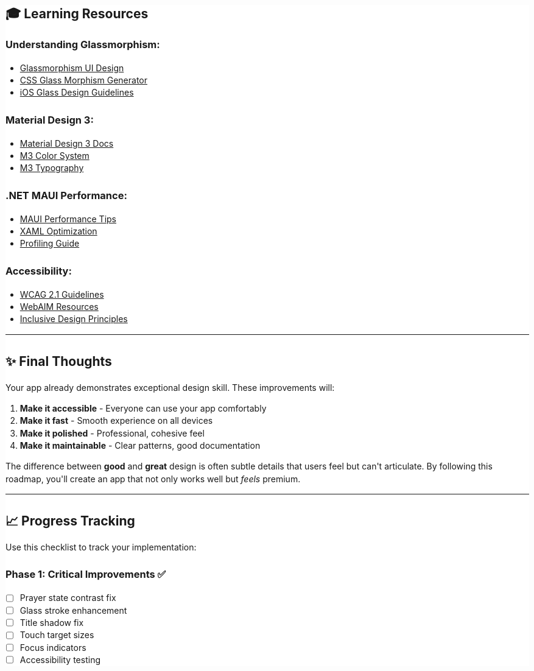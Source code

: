## 🎓 Learning Resources

### Understanding Glassmorphism:
- [Glassmorphism UI Design](https://uxdesign.cc/glassmorphism-in-user-interfaces-1f39bb1308c9)
- [CSS Glass Morphism Generator](https://glassmorphism.com/)
- [iOS Glass Design Guidelines](https://developer.apple.com/design/human-interface-guidelines/materials)

### Material Design 3:
- [Material Design 3 Docs](https://m3.material.io/)
- [M3 Color System](https://m3.material.io/styles/color/system/overview)
- [M3 Typography](https://m3.material.io/styles/typography/overview)

### .NET MAUI Performance:
- [MAUI Performance Tips](https://learn.microsoft.com/en-us/dotnet/maui/user-interface/performance)
- [XAML Optimization](https://learn.microsoft.com/en-us/dotnet/maui/xaml/performance)
- [Profiling Guide](https://learn.microsoft.com/en-us/visualstudio/profiling/)

### Accessibility:
- [WCAG 2.1 Guidelines](https://www.w3.org/WAI/WCAG21/quickref/)
- [WebAIM Resources](https://webaim.org/resources/)
- [Inclusive Design Principles](https://inclusivedesignprinciples.org/)

---

## ✨ Final Thoughts

Your app already demonstrates exceptional design skill. These improvements will:

1. **Make it accessible** - Everyone can use your app comfortably
2. **Make it fast** - Smooth experience on all devices  
3. **Make it polished** - Professional, cohesive feel
4. **Make it maintainable** - Clear patterns, good documentation

The difference between **good** and **great** design is often subtle details that users feel but can't articulate. By following this roadmap, you'll create an app that not only works well but *feels* premium.

---

## 📈 Progress Tracking

Use this checklist to track your implementation:

### Phase 1: Critical Improvements ✅
- [ ] Prayer state contrast fix
- [ ] Glass stroke enhancement
- [ ] Title shadow fix
- [ ] Touch target sizes
- [ ] Focus indicators
- [ ] Accessibility testing
